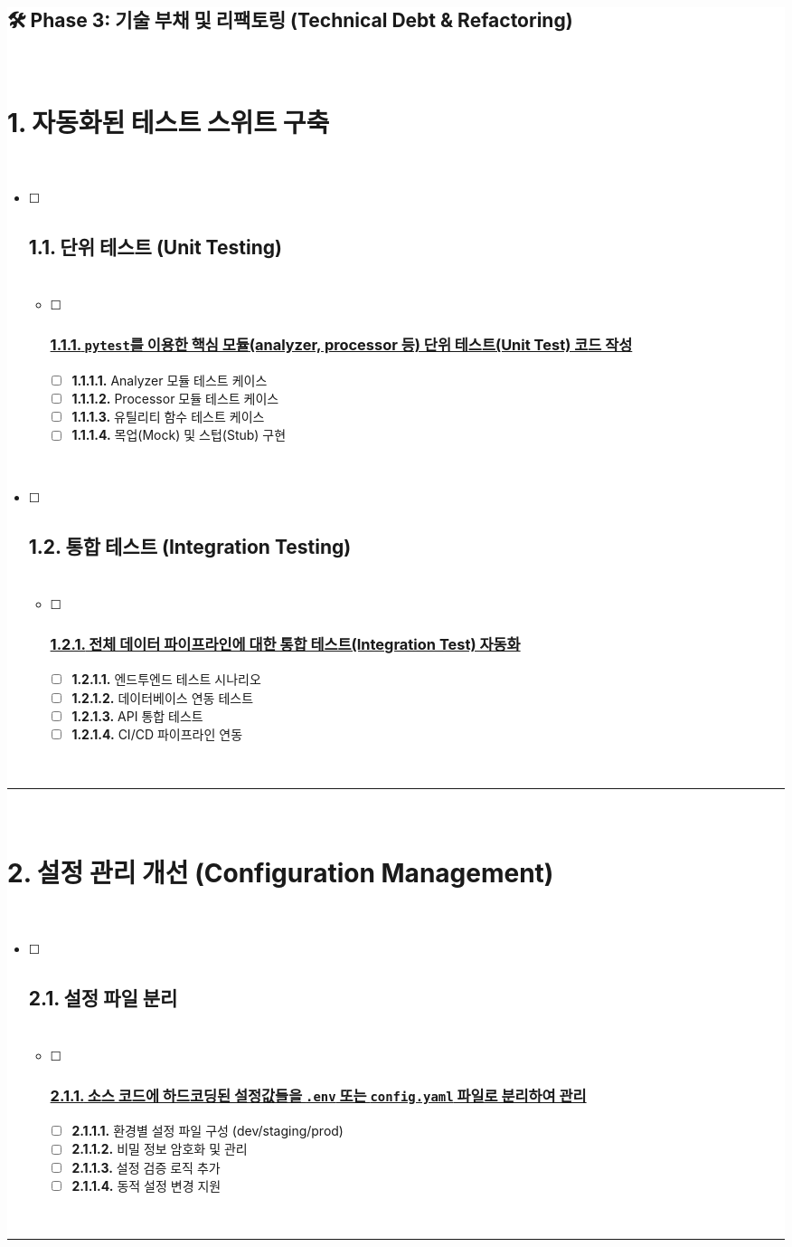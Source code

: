 ## 🛠️ Phase 3: 기술 부채 및 리팩토링 (Technical Debt & Refactoring)

<br>

# **1. 자동화된 테스트 스위트 구축**

<br>

- [ ] ## **1.1. 단위 테스트 (Unit Testing)**

  <br>

  - [ ] ### <u>**1.1.1.** `pytest`를 이용한 핵심 모듈(analyzer, processor 등) 단위 테스트(Unit Test) 코드 작성</u>
  
    - [ ] **1.1.1.1.** Analyzer 모듈 테스트 케이스
    - [ ] **1.1.1.2.** Processor 모듈 테스트 케이스
    - [ ] **1.1.1.3.** 유틸리티 함수 테스트 케이스
    - [ ] **1.1.1.4.** 목업(Mock) 및 스텁(Stub) 구현

<br>

- [ ] ## **1.2. 통합 테스트 (Integration Testing)**

  <br>

  - [ ] ### <u>**1.2.1.** 전체 데이터 파이프라인에 대한 통합 테스트(Integration Test) 자동화</u>
  
    - [ ] **1.2.1.1.** 엔드투엔드 테스트 시나리오
    - [ ] **1.2.1.2.** 데이터베이스 연동 테스트
    - [ ] **1.2.1.3.** API 통합 테스트
    - [ ] **1.2.1.4.** CI/CD 파이프라인 연동

<br>

---

<br>

# **2. 설정 관리 개선** (Configuration Management)

<br>

- [ ] ## **2.1. 설정 파일 분리**

  <br>

  - [ ] ### <u>**2.1.1.** 소스 코드에 하드코딩된 설정값들을 `.env` 또는 `config.yaml` 파일로 분리하여 관리</u>
  
    - [ ] **2.1.1.1.** 환경별 설정 파일 구성 (dev/staging/prod)
    - [ ] **2.1.1.2.** 비밀 정보 암호화 및 관리
    - [ ] **2.1.1.3.** 설정 검증 로직 추가
    - [ ] **2.1.1.4.** 동적 설정 변경 지원

<br>

---
